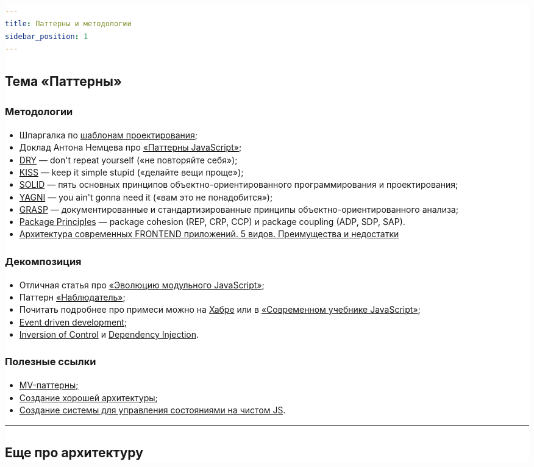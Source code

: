 ```yaml
---
title: Паттерны и методологии
sidebar_position: 1
---
```


## Тема «Паттерны»

### Методологии

- Шпаргалка по [шаблонам проектирования](https://habr.com/ru/post/210288/);
- Доклад Антона Немцева про [«Паттерны JavaScript»](https://www.youtube.com/watch?v=Y6iOA6sfsPk);
- [DRY](https://en.wikipedia.org/wiki/Don%27t_repeat_yourself) — don't repeat yourself («не повторяйте себя»);
- [KISS](https://en.wikipedia.org/wiki/KISS_principle) — keep it simple stupid («делайте вещи проще»);
- [SOLID](https://en.wikipedia.org/wiki/SOLID) — пять основных принципов объектно-ориентированного программирования и проектирования;
- [YAGNI](https://en.wikipedia.org/wiki/You_aren%27t_gonna_need_it) — you ain't gonna need it («вам это не понадобится»);
- [GRASP](https://afly.co/hsh3) — документированные и стандартизированные принципы объектно-ориентированного анализа;
- [Package Principles](https://en.wikipedia.org/wiki/Package_principles) — package cohesion (REP, CRP, CCP) и package coupling (ADP, SDP, SAP).
- [Архитектура современных FRONTEND приложений. 5 видов. Преимущества и недостатки](https://www.youtube.com/watch?v=c3JGBdxfYcU&t=4s)

### Декомпозиция

- Отличная статья про [«Эволюцию модульного JavaScript»](https://habr.com/ru/company/yandex/blog/192874/);
- Паттерн [«Наблюдатель»](https://habr.com/ru/post/70793/);
- Почитать подробнее про примеси можно на [Хабре](https://habr.com/ru/post/147901/) или в [«Современном учебнике JavaScript»](https://learn.javascript.ru/mixins);
- [Event driven development](https://habr.com/ru/post/119304/);
- [Inversion of Control](https://habr.com/ru/post/149912/) и [Dependency Injection](https://habr.com/ru/post/232851/).

### Полезные ссылки

- [MV-паттерны;](https://habr.com/ru/post/151219/)
- [Создание хорошей архитектуры](https://habr.com/ru/post/276593/);
- [Создание системы для управления состояниями на чистом JS](https://css-tricks.com/build-a-state-management-system-with-vanilla-javascript/).


***

## Еще про архитектуру
